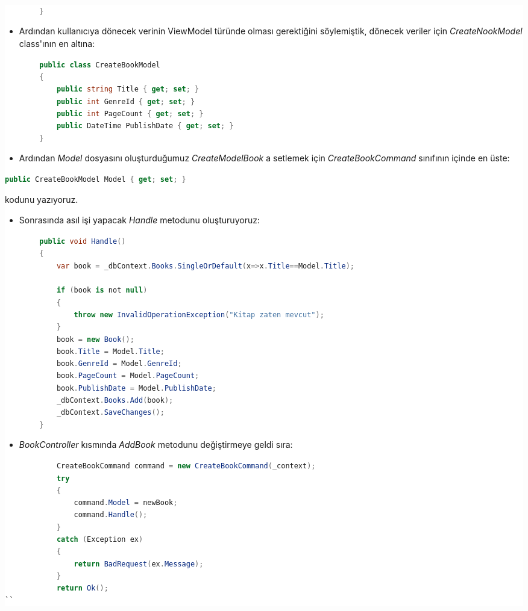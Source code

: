 ```cs
        }
```
- Ardından kullanıcıya dönecek verinin ViewModel türünde olması gerektiğini söylemiştik, dönecek veriler için *CreateNookModel* class'ının en altına:
```cs
        public class CreateBookModel
        {
            public string Title { get; set; }
            public int GenreId { get; set; }
            public int PageCount { get; set; }
            public DateTime PublishDate { get; set; }
        }
```
- Ardından *Model* dosyasını oluşturduğumuz *CreateModelBook* a setlemek için *CreateBookCommand* sınıfının içinde en üste:
```cs
public CreateBookModel Model { get; set; }
```
kodunu yazıyoruz.
- Sonrasında asıl işi yapacak *Handle* metodunu oluşturuyoruz:
```cs
        public void Handle()
        {
            var book = _dbContext.Books.SingleOrDefault(x=>x.Title==Model.Title); 

            if (book is not null)
            {
                throw new InvalidOperationException("Kitap zaten mevcut"); 
            }
            book = new Book(); 
            book.Title = Model.Title; 
            book.GenreId = Model.GenreId; 
            book.PageCount = Model.PageCount; 
            book.PublishDate = Model.PublishDate; 
            _dbContext.Books.Add(book); 
            _dbContext.SaveChanges(); 
        }
```
- *BookController* kısmında *AddBook* metodunu değiştirmeye geldi sıra:
```cs
            CreateBookCommand command = new CreateBookCommand(_context); 
            try 
            {
                command.Model = newBook; 
                command.Handle();
            }
            catch (Exception ex) 
            {
                return BadRequest(ex.Message); 
            }            
            return Ok();
``